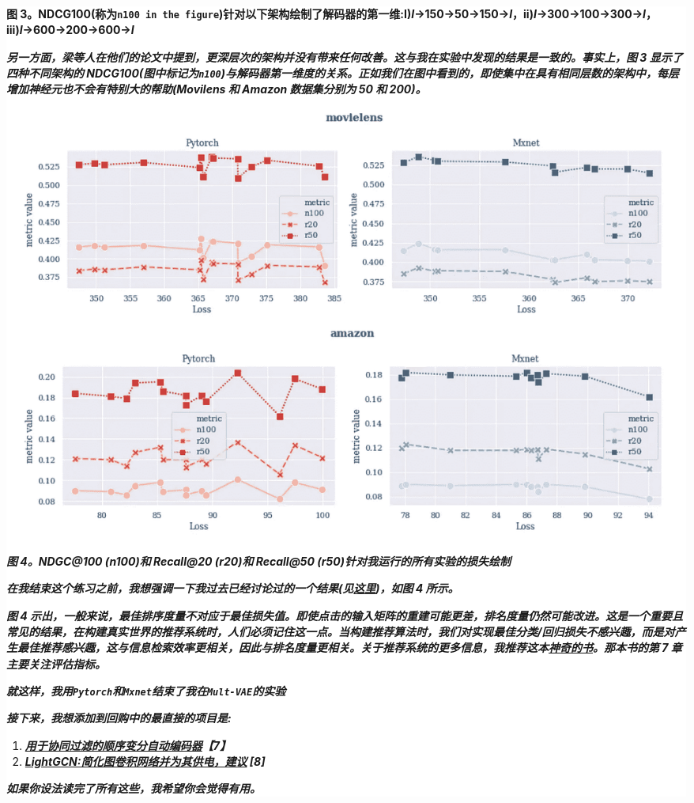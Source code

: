 ****图 3。NDCG100(称为`n100 in the figure`)针对以下架构绘制了解码器的第一维:I)*I*→150→50→150→*I*，ii)*I*→300→100→300→*I*，iii)*I*→600→200→600→*I*****

*****另一方面，梁等人在他们的论文中提到，更深层次的架构并没有带来任何改善。这与我在实验中发现的结果是一致的。事实上，图 3 显示了四种不同架构的 NDCG100(图中标记为`n100`)与解码器第一维度的关系。正如我们在图中看到的，即使集中在具有相同层数的架构中，每层增加神经元也不会有特别大的帮助(Movilens 和 Amazon 数据集分别为 50 和 200)。*****

*****![](img/a54b4f7f55753d7d1c0a4cd3456cdd84.png)*****

*****图 4。NDGC@100 (n100)和 Recall@20 (r20)和 Recall@50 (r50)针对我运行的所有实验的损失绘制*****

*****在我结束这个练习之前，我想强调一下我过去已经讨论过的一个结果(见[这里](https://github.com/jrzaurin/RecoTour/blob/master/Amazon/neural_graph_cf/Chapter06_results_summary.ipynb))，如图 4 所示。*****

*****图 4 示出，一般来说，最佳排序度量不对应于最佳损失值。即使点击的输入矩阵的重建可能更差，排名度量仍然可能改进。这是一个重要且常见的结果，在构建真实世界的推荐系统时，人们必须记住这一点。当构建推荐算法时，我们对实现最佳分类/回归损失不感兴趣，而是对产生最佳推荐感兴趣，这与信息检索效率更相关，因此与排名度量更相关。关于推荐系统的更多信息，我推荐这本[神奇的书](https://www.amazon.co.uk/Recommender-Systems-Textbook-Charu-Aggarwal/dp/3319296574/ref=sr_1_1?crid=2SK7PGNMA59FW&keywords=recommender+systems&qid=1559762483&s=gateway&sprefix=recommender+syste%2Caps%2C153&sr=8-1)。那本书的第 7 章主要关注评估指标。*****

*****就这样，我用`Pytorch`和`Mxnet`结束了我在`Mult-VAE`的实验*****

*****接下来，我想添加到回购中的最直接的项目是:*****

1.  *****[用于协同过滤的顺序变分自动编码器](https://arxiv.org/pdf/2002.02126.pdf)【7】*****
2.  *****[LightGCN:简化图卷积网络并为其供电，建议](https://arxiv.org/pdf/2002.02126.pdf) [8]*****

*****如果你设法读完了所有这些，我希望你会觉得有用。*****
